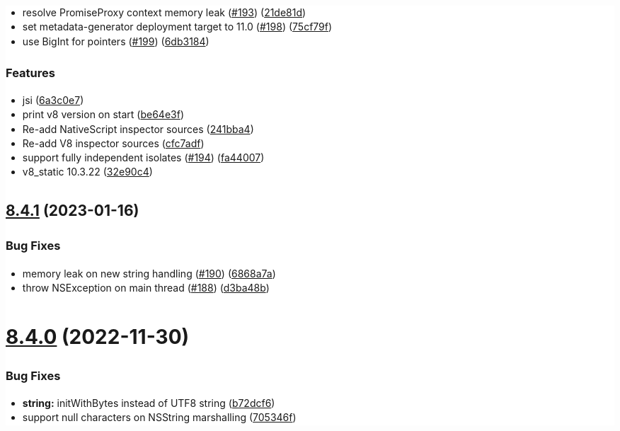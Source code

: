 * resolve PromiseProxy context memory leak ([#193](https://github.com/NativeScript/ns-v8ios-runtime/issues/193)) ([21de81d](https://github.com/NativeScript/ns-v8ios-runtime/commit/21de81de5466e3bc1c39f8cbf9135c6a560b2045))
* set metadata-generator deployment target to 11.0 ([#198](https://github.com/NativeScript/ns-v8ios-runtime/issues/198)) ([75cf79f](https://github.com/NativeScript/ns-v8ios-runtime/commit/75cf79f89020f98b55ea08b4dd8ab6e3581ba456))
* use BigInt for pointers ([#199](https://github.com/NativeScript/ns-v8ios-runtime/issues/199)) ([6db3184](https://github.com/NativeScript/ns-v8ios-runtime/commit/6db318438ab5c3de918be9e6b204bddbc399e78d))


### Features

* jsi ([6a3c0e7](https://github.com/NativeScript/ns-v8ios-runtime/commit/6a3c0e7dade509aa677c7d67aeb1206e62e6f7cd))
* print v8 version on start ([be64e3f](https://github.com/NativeScript/ns-v8ios-runtime/commit/be64e3fd4da8da9c9855c080f080848e713074e9))
* Re-add NativeScript inspector sources ([241bba4](https://github.com/NativeScript/ns-v8ios-runtime/commit/241bba48e03b5accc29da1fd2fdd6fe52de8758a))
* Re-add V8 inspector sources ([cfc7adf](https://github.com/NativeScript/ns-v8ios-runtime/commit/cfc7adff27f49dc37a8f99ff4ddba57fb0a8ca4d))
* support fully independent isolates ([#194](https://github.com/NativeScript/ns-v8ios-runtime/issues/194)) ([fa44007](https://github.com/NativeScript/ns-v8ios-runtime/commit/fa44007f9aab12b277836f4388861066837ef14c))
* v8_static 10.3.22 ([32e90c4](https://github.com/NativeScript/ns-v8ios-runtime/commit/32e90c4768d52ca83261b3c2613d38b205852739))



## [8.4.1](https://github.com/NativeScript/ns-v8ios-runtime/compare/v8.4.0...v8.4.1) (2023-01-16)


### Bug Fixes

* memory leak on new string handling ([#190](https://github.com/NativeScript/ns-v8ios-runtime/issues/190)) ([6868a7a](https://github.com/NativeScript/ns-v8ios-runtime/commit/6868a7a4c4db7d9447cd1cc457a112b88e6b2458))
* throw NSException on main thread ([#188](https://github.com/NativeScript/ns-v8ios-runtime/issues/188)) ([d3ba48b](https://github.com/NativeScript/ns-v8ios-runtime/commit/d3ba48bec5f7b47fca4ff999fb6502640e195d27))



# [8.4.0](https://github.com/NativeScript/ns-v8ios-runtime/compare/v8.3.3...v8.4.0) (2022-11-30)


### Bug Fixes

* **string:** initWithBytes instead of UTF8 string ([b72dcf6](https://github.com/NativeScript/ns-v8ios-runtime/commit/b72dcf626333a1dcdf21d092b5422b78953a7817))
* support null characters on NSString marshalling ([705346f](https://github.com/NativeScript/ns-v8ios-runtime/commit/705346fb0a8c770cc2f59bf73d10342a8e2cacbb))
